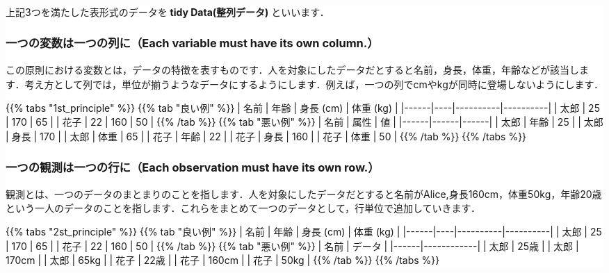 上記3つを満たした表形式のデータを **tidy Data(整列データ)** といいます．

### 一つの変数は一つの列に（Each variable must have its own column.）
この原則における変数とは，データの特徴を表すものです．人を対象にしたデータだとすると名前，身長，体重，年齢などが該当します．考え方として列では，単位が揃うようなデータにするようにします．例えば，一つの列でcmやkgが同時に登場しないようにします．

{{% tabs "1st_principle" %}}
{{% tab "良い例" %}}
| 名前  | 年齢 | 身長 (cm) | 体重 (kg) |
|------|----|----------|----------|
| 太郎  | 25  | 170      | 65       |
| 花子  | 22  | 160      | 50       |
{{% /tab %}}
{{% tab "悪い例" %}}
| 名前  | 属性   | 値   |
|------|------|------|
| 太郎  | 年齢  | 25   |
| 太郎  | 身長  | 170  |
| 太郎  | 体重  | 65   |
| 花子  | 年齢  | 22   |
| 花子  | 身長  | 160  |
| 花子  | 体重  | 50   |
{{% /tab %}}
{{% /tabs %}}

### 一つの観測は一つの行に（Each observation must have its own row.）
観測とは、一つのデータのまとまりのことを指します．人を対象にしたデータだとすると名前がAlice,身長160cm，体重50kg，年齢20歳という一人のデータのことを指します．これらをまとめて一つのデータとして，行単位で追加していきます．

{{% tabs "2st_principle" %}}
{{% tab "良い例" %}}
| 名前  | 年齢 | 身長 (cm) | 体重 (kg) |
|------|----|----------|----------|
| 太郎  | 25  | 170      | 65       |
| 花子  | 22  | 160      | 50       |
{{% /tab %}}
{{% tab "悪い例" %}}
| 名前  | データ       |
|------|------------|
| 太郎  | 25歳        |
| 太郎  | 170cm      |
| 太郎  | 65kg       |
| 花子  | 22歳        |
| 花子  | 160cm      |
| 花子  | 50kg       |
{{% /tab %}}
{{% /tabs %}}
